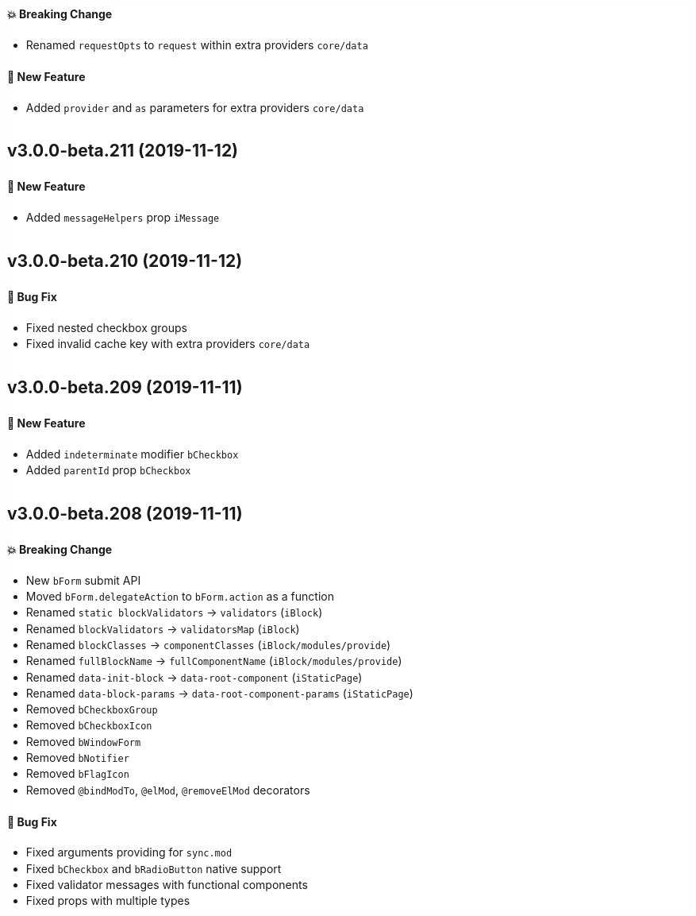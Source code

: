 #### :boom: Breaking Change

* Renamed `requestOpts` to `request` within extra providers `core/data`

#### :rocket: New Feature

* Added `provider` and `as` parameters for extra providers `core/data`

## v3.0.0-beta.211 (2019-11-12)

#### :rocket: New Feature

* Added `messageHelpers` prop `iMessage`

## v3.0.0-beta.210 (2019-11-12)

#### :bug: Bug Fix

* Fixed nested checkbox groups
* Fixed invalid cache key with extra providers `core/data`

## v3.0.0-beta.209 (2019-11-11)

#### :rocket: New Feature

* Added `indeterminate` modifier `bCheckbox`
* Added `parentId` prop `bCheckbox`

## v3.0.0-beta.208 (2019-11-11)

#### :boom: Breaking Change

* New `bForm` submit API
* Moved `bForm.delegateAction` to `bForm.action` as a function
* Renamed `static blockValidators` -> `validators` (`iBlock`)
* Renamed `blockValidators` -> `validatorsMap` (`iBlock`)
* Renamed `blockClasses` -> `componentClasses` (`iBlock/modules/provide`)
* Renamed `fullBlockName` -> `fullComponentName` (`iBlock/modules/provide`)
* Renamed `data-init-block` -> `data-root-component` (`iStaticPage`)
* Renamed `data-block-params` -> `data-root-component-params` (`iStaticPage`)
* Removed `bCheckboxGroup`
* Removed `bCheckboxIcon`
* Removed `bWindowForm`
* Removed `bNotifier`
* Removed `bFlagIcon`
* Removed `@bindModTo`, `@elMod`, `@removeElMod` decorators

#### :bug: Bug Fix

* Fixed arguments providing for `sync.mod`
* Fixed `bCheckbox` and `bRadioButton` native support
* Fixed validator messages with functional components
* Fixed props with multiple types
